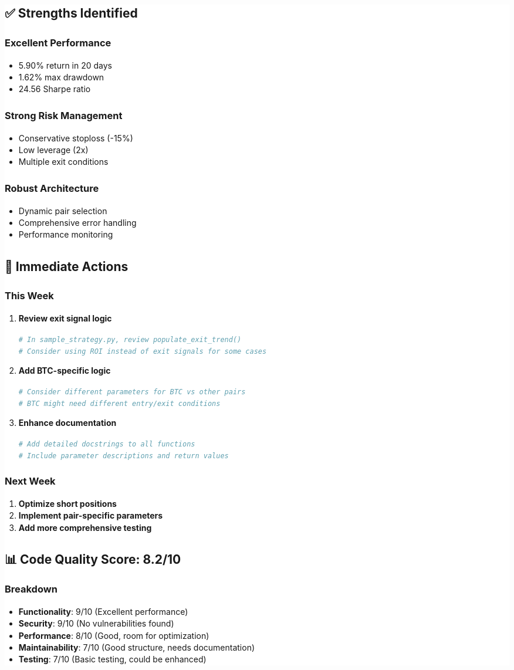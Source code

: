 ## ✅ Strengths Identified

### **Excellent Performance**
- 5.90% return in 20 days
- 1.62% max drawdown
- 24.56 Sharpe ratio

### **Strong Risk Management**
- Conservative stoploss (-15%)
- Low leverage (2x)
- Multiple exit conditions

### **Robust Architecture**
- Dynamic pair selection
- Comprehensive error handling
- Performance monitoring

## 🚀 Immediate Actions

### **This Week**
1. **Review exit signal logic**
   ```python
   # In sample_strategy.py, review populate_exit_trend()
   # Consider using ROI instead of exit signals for some cases
   ```

2. **Add BTC-specific logic**
   ```python
   # Consider different parameters for BTC vs other pairs
   # BTC might need different entry/exit conditions
   ```

3. **Enhance documentation**
   ```python
   # Add detailed docstrings to all functions
   # Include parameter descriptions and return values
   ```

### **Next Week**
1. **Optimize short positions**
2. **Implement pair-specific parameters**
3. **Add more comprehensive testing**

## 📊 Code Quality Score: 8.2/10

### **Breakdown**
- **Functionality**: 9/10 (Excellent performance)
- **Security**: 9/10 (No vulnerabilities found)
- **Performance**: 8/10 (Good, room for optimization)
- **Maintainability**: 7/10 (Good structure, needs documentation)
- **Testing**: 7/10 (Basic testing, could be enhanced)
